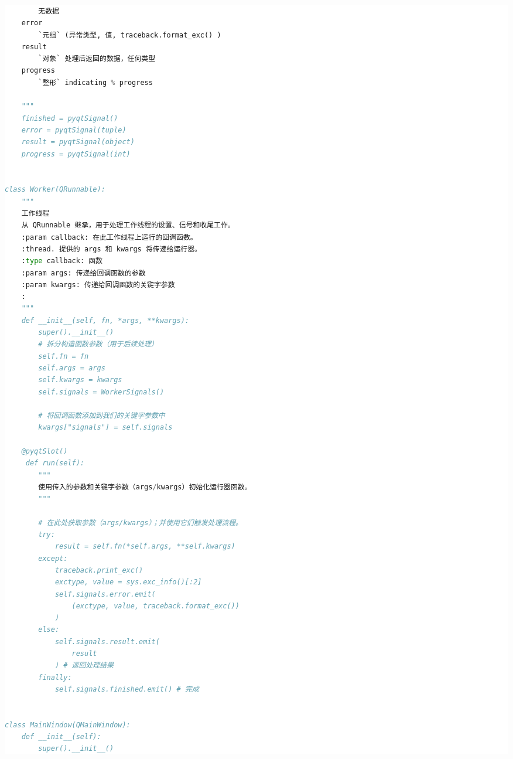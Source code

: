 ```python
        无数据
    error
        `元组` (异常类型, 值, traceback.format_exc() )
    result
        `对象` 处理后返回的数据，任何类型
    progress
        `整形` indicating % progress
    
    """
    finished = pyqtSignal()
    error = pyqtSignal(tuple)
    result = pyqtSignal(object)
    progress = pyqtSignal(int)
    
    
class Worker(QRunnable):
    """
    工作线程
    从 QRunnable 继承，用于处理工作线程的设置、信号和收尾工作。
    :param callback: 在此工作线程上运行的回调函数。  
    :thread. 提供的 args 和 kwargs 将传递给运行器。  
    :type callback: 函数  
    :param args: 传递给回调函数的参数  
    :param kwargs: 传递给回调函数的关键字参数
    :
    """
    def __init__(self, fn, *args, **kwargs):
        super().__init__()
        # 拆分构造函数参数（用于后续处理）
        self.fn = fn
        self.args = args
        self.kwargs = kwargs
        self.signals = WorkerSignals()
        
        # 将回调函数添加到我们的关键字参数中
        kwargs["signals"] = self.signals
        
    @pyqtSlot()
     def run(self):
        """
        使用传入的参数和关键字参数（args/kwargs）初始化运行器函数。
        """
        
        # 在此处获取参数（args/kwargs）；并使用它们触发处理流程。
        try:
            result = self.fn(*self.args, **self.kwargs)
        except:
            traceback.print_exc()
            exctype, value = sys.exc_info()[:2]
            self.signals.error.emit(
                (exctype, value, traceback.format_exc())
            )
        else:
            self.signals.result.emit(
                result
            ) # 返回处理结果
        finally:
            self.signals.finished.emit() # 完成
            
            
class MainWindow(QMainWindow):
    def __init__(self):
        super().__init__()
```